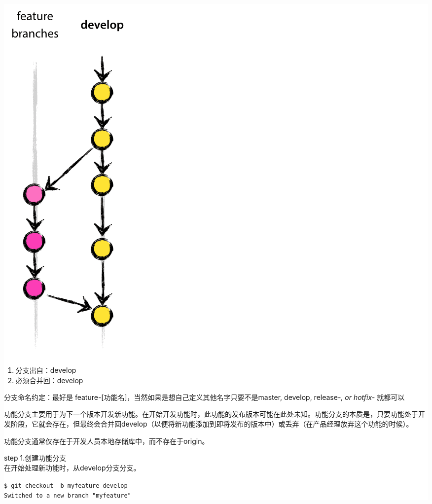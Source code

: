 ​![](assets/net-img-2021-06-10_154913-20230727091212-ivevj3k.png)​

1. 分支出自：develop
2. 必须合并回：develop

分支命名约定：最好是 feature-[功能名]，当然如果是想自己定义其他名字只要不是master, develop, release-_, or hotfix-_ 就都可以

功能分支主要用于为下一个版本开发新功能。在开始开发功能时，此功能的发布版本可能在此处未知。功能分支的本质是，只要功能处于开发阶段，它就会存在，但最终会合并回develop（以便将新功能添加到即将发布的版本中）或丢弃（在产品经理放弃这个功能的时候）。

功能分支通常仅存在于开发人员本地存储库中，而不存在于origin。

step 1.创建功能分支<br />在开始处理新功能时，从develop分支分支。

```
$ git checkout -b myfeature develop
Switched to a new branch "myfeature"
```
